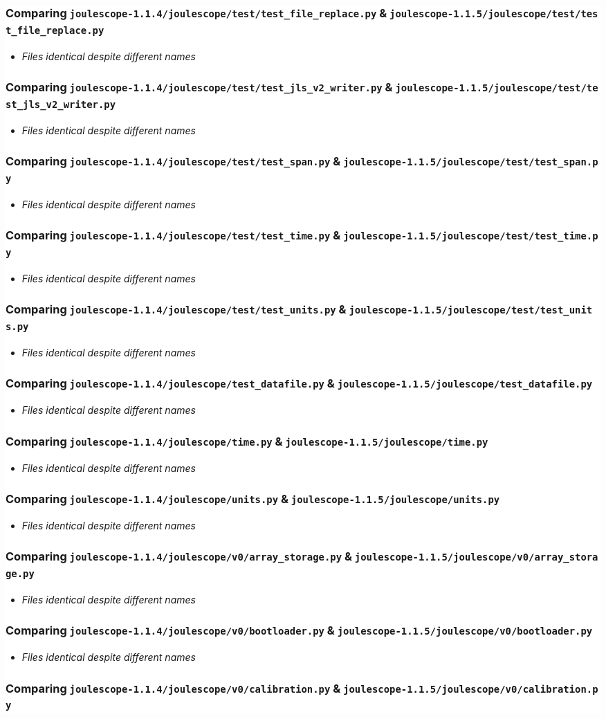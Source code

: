 ### Comparing `joulescope-1.1.4/joulescope/test/test_file_replace.py` & `joulescope-1.1.5/joulescope/test/test_file_replace.py`

 * *Files identical despite different names*

### Comparing `joulescope-1.1.4/joulescope/test/test_jls_v2_writer.py` & `joulescope-1.1.5/joulescope/test/test_jls_v2_writer.py`

 * *Files identical despite different names*

### Comparing `joulescope-1.1.4/joulescope/test/test_span.py` & `joulescope-1.1.5/joulescope/test/test_span.py`

 * *Files identical despite different names*

### Comparing `joulescope-1.1.4/joulescope/test/test_time.py` & `joulescope-1.1.5/joulescope/test/test_time.py`

 * *Files identical despite different names*

### Comparing `joulescope-1.1.4/joulescope/test/test_units.py` & `joulescope-1.1.5/joulescope/test/test_units.py`

 * *Files identical despite different names*

### Comparing `joulescope-1.1.4/joulescope/test_datafile.py` & `joulescope-1.1.5/joulescope/test_datafile.py`

 * *Files identical despite different names*

### Comparing `joulescope-1.1.4/joulescope/time.py` & `joulescope-1.1.5/joulescope/time.py`

 * *Files identical despite different names*

### Comparing `joulescope-1.1.4/joulescope/units.py` & `joulescope-1.1.5/joulescope/units.py`

 * *Files identical despite different names*

### Comparing `joulescope-1.1.4/joulescope/v0/array_storage.py` & `joulescope-1.1.5/joulescope/v0/array_storage.py`

 * *Files identical despite different names*

### Comparing `joulescope-1.1.4/joulescope/v0/bootloader.py` & `joulescope-1.1.5/joulescope/v0/bootloader.py`

 * *Files identical despite different names*

### Comparing `joulescope-1.1.4/joulescope/v0/calibration.py` & `joulescope-1.1.5/joulescope/v0/calibration.py`
